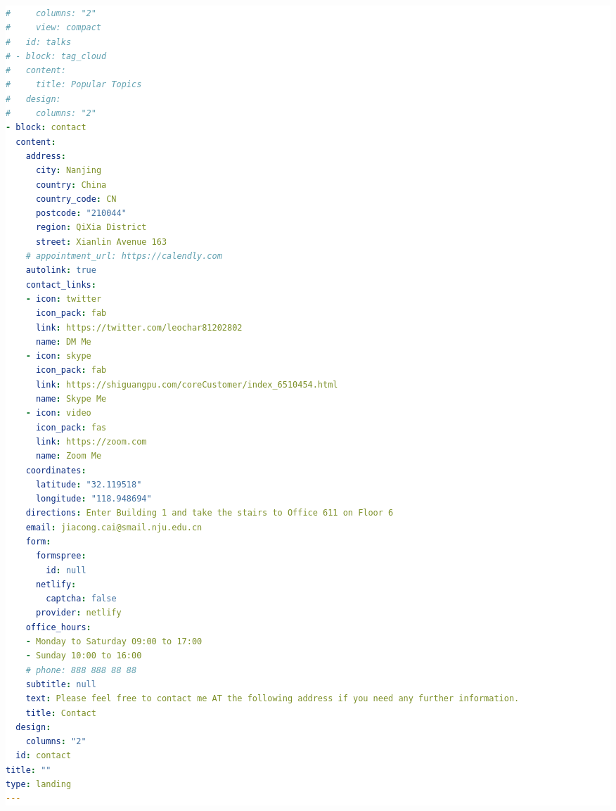 ```yaml
#     columns: "2"
#     view: compact
#   id: talks
# - block: tag_cloud
#   content:
#     title: Popular Topics
#   design:
#     columns: "2"
- block: contact
  content:
    address:
      city: Nanjing
      country: China
      country_code: CN
      postcode: "210044"
      region: QiXia District
      street: Xianlin Avenue 163
    # appointment_url: https://calendly.com
    autolink: true
    contact_links:
    - icon: twitter
      icon_pack: fab
      link: https://twitter.com/leochar81202802
      name: DM Me
    - icon: skype
      icon_pack: fab
      link: https://shiguangpu.com/coreCustomer/index_6510454.html
      name: Skype Me
    - icon: video
      icon_pack: fas
      link: https://zoom.com
      name: Zoom Me
    coordinates:
      latitude: "32.119518"
      longitude: "118.948694"
    directions: Enter Building 1 and take the stairs to Office 611 on Floor 6
    email: jiacong.cai@smail.nju.edu.cn
    form:
      formspree:
        id: null
      netlify:
        captcha: false
      provider: netlify
    office_hours:
    - Monday to Saturday 09:00 to 17:00
    - Sunday 10:00 to 16:00
    # phone: 888 888 88 88
    subtitle: null
    text: Please feel free to contact me AT the following address if you need any further information.
    title: Contact
  design:
    columns: "2"
  id: contact
title: ""
type: landing
---
```

